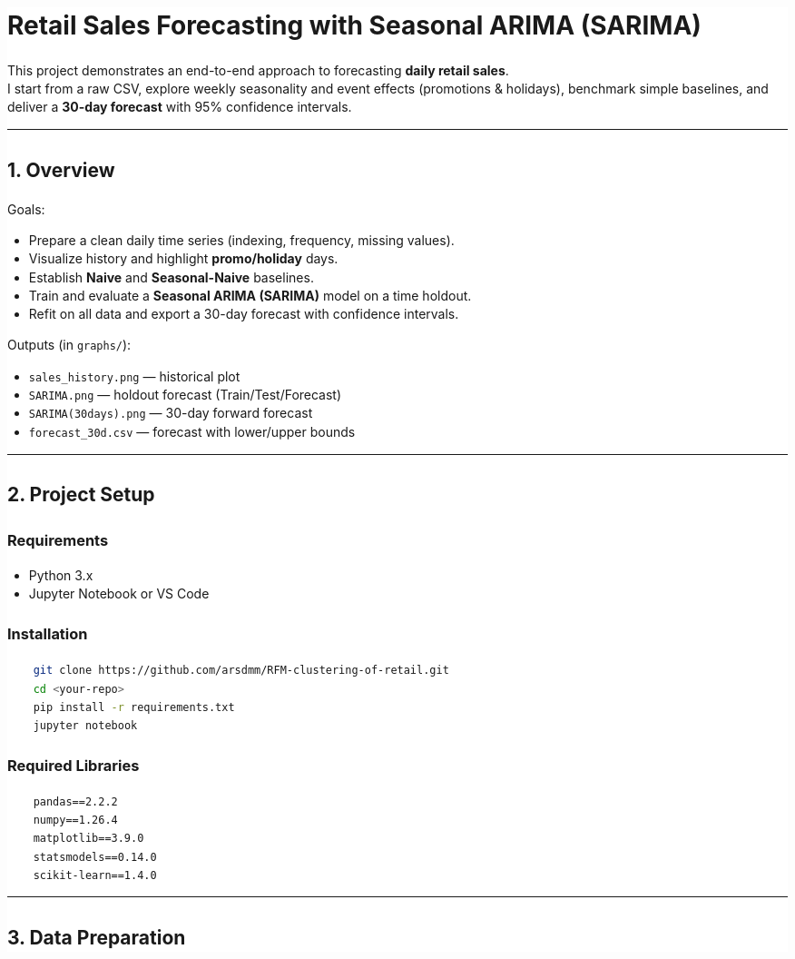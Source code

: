 # Retail Sales Forecasting with Seasonal ARIMA (SARIMA)

This project demonstrates an end-to-end approach to forecasting **daily retail sales**.  
I start from a raw CSV, explore weekly seasonality and event effects (promotions & holidays), benchmark simple baselines, and deliver a **30-day forecast** with 95% confidence intervals.

---

## 1. Overview

Goals:
- Prepare a clean daily time series (indexing, frequency, missing values).
- Visualize history and highlight **promo/holiday** days.
- Establish **Naive** and **Seasonal-Naive** baselines.
- Train and evaluate a **Seasonal ARIMA (SARIMA)** model on a time holdout.
- Refit on all data and export a 30-day forecast with confidence intervals.

Outputs (in `graphs/`):
- `sales_history.png` — historical plot  
- `SARIMA.png` — holdout forecast (Train/Test/Forecast)  
- `SARIMA(30days).png` — 30-day forward forecast  
- `forecast_30d.csv` — forecast with lower/upper bounds

---

## 2. Project Setup

### Requirements
- Python 3.x  
- Jupyter Notebook or VS Code

### Installation
```bash
    git clone https://github.com/arsdmm/RFM-clustering-of-retail.git
    cd <your-repo>
    pip install -r requirements.txt
    jupyter notebook
```

### Required Libraries
```
    pandas==2.2.2
    numpy==1.26.4
    matplotlib==3.9.0
    statsmodels==0.14.0
    scikit-learn==1.4.0
```
---

## 3. Data Preparation
